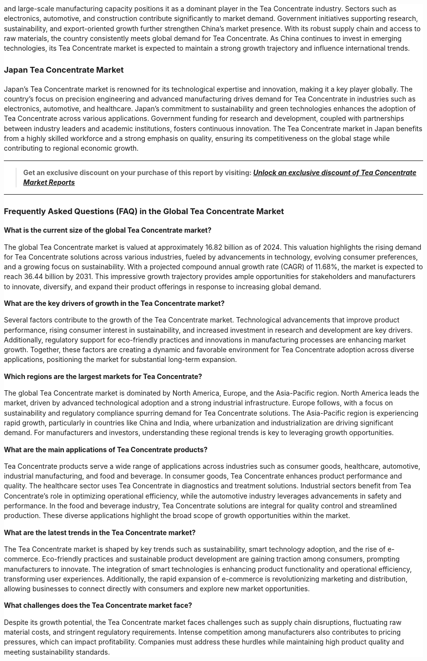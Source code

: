 and large-scale manufacturing capacity positions it as a dominant player in the Tea Concentrate industry. Sectors such as electronics, automotive, and construction contribute significantly to market demand. Government initiatives supporting research, sustainability, and export-oriented growth further strengthen China&rsquo;s market presence. With its robust supply chain and access to raw materials, the country consistently meets global demand for Tea Concentrate. As China continues to invest in emerging technologies, its Tea Concentrate market is expected to maintain a strong growth trajectory and influence international trends.</p><h3>Japan Tea Concentrate Market</h3><p>Japan&rsquo;s Tea Concentrate market is renowned for its technological expertise and innovation, making it a key player globally. The country&rsquo;s focus on precision engineering and advanced manufacturing drives demand for Tea Concentrate in industries such as electronics, automotive, and healthcare. Japan&rsquo;s commitment to sustainability and green technologies enhances the adoption of Tea Concentrate across various applications. Government funding for research and development, coupled with partnerships between industry leaders and academic institutions, fosters continuous innovation. The Tea Concentrate market in Japan benefits from a highly skilled workforce and a strong emphasis on quality, ensuring its competitiveness on the global stage while contributing to regional economic growth.</p><hr /><blockquote><p><strong>Get an exclusive discount on your purchase of this report by visiting: <em><a href="://marketresearchpulse.com/ask-for-discount/57914?utm_source=Github&amp;utm_medium=0110">Unlock an exclusive discount of Tea Concentrate Market Reports</a></em>&nbsp;</strong></p></blockquote><hr /><h3>Frequently Asked Questions (FAQ) in the Global Tea Concentrate Market</h3><p><strong>What is the current size of the global Tea Concentrate market?</strong></p><p>The global Tea Concentrate market is valued at approximately 16.82 billion as of 2024. This valuation highlights the rising demand for Tea Concentrate solutions across various industries, fueled by advancements in technology, evolving consumer preferences, and a growing focus on sustainability. With a projected compound annual growth rate (CAGR) of 11.68%, the market is expected to reach 36.44 billion by 2031. This impressive growth trajectory provides ample opportunities for stakeholders and manufacturers to innovate, diversify, and expand their product offerings in response to increasing global demand.</p><p><strong>What are the key drivers of growth in the Tea Concentrate market?</strong></p><p>Several factors contribute to the growth of the Tea Concentrate market. Technological advancements that improve product performance, rising consumer interest in sustainability, and increased investment in research and development are key drivers. Additionally, regulatory support for eco-friendly practices and innovations in manufacturing processes are enhancing market growth. Together, these factors are creating a dynamic and favorable environment for Tea Concentrate adoption across diverse applications, positioning the market for substantial long-term expansion.</p><p><strong>Which regions are the largest markets for Tea Concentrate?</strong></p><p>The global Tea Concentrate market is dominated by North America, Europe, and the Asia-Pacific region. North America leads the market, driven by advanced technological adoption and a strong industrial infrastructure. Europe follows, with a focus on sustainability and regulatory compliance spurring demand for Tea Concentrate solutions. The Asia-Pacific region is experiencing rapid growth, particularly in countries like China and India, where urbanization and industrialization are driving significant demand. For manufacturers and investors, understanding these regional trends is key to leveraging growth opportunities.</p><p><strong>What are the main applications of Tea Concentrate products?</strong></p><p>Tea Concentrate products serve a wide range of applications across industries such as consumer goods, healthcare, automotive, industrial manufacturing, and food and beverage. In consumer goods, Tea Concentrate enhances product performance and quality. The healthcare sector uses Tea Concentrate in diagnostics and treatment solutions. Industrial sectors benefit from Tea Concentrate&rsquo;s role in optimizing operational efficiency, while the automotive industry leverages advancements in safety and performance. In the food and beverage industry, Tea Concentrate solutions are integral for quality control and streamlined production. These diverse applications highlight the broad scope of growth opportunities within the market.</p><p><strong>What are the latest trends in the Tea Concentrate market?</strong></p><p>The Tea Concentrate market is shaped by key trends such as sustainability, smart technology adoption, and the rise of e-commerce. Eco-friendly practices and sustainable product development are gaining traction among consumers, prompting manufacturers to innovate. The integration of smart technologies is enhancing product functionality and operational efficiency, transforming user experiences. Additionally, the rapid expansion of e-commerce is revolutionizing marketing and distribution, allowing businesses to connect directly with consumers and explore new market opportunities.</p><p><strong>What challenges does the Tea Concentrate market face?</strong></p><p>Despite its growth potential, the Tea Concentrate market faces challenges such as supply chain disruptions, fluctuating raw material costs, and stringent regulatory requirements. Intense competition among manufacturers also contributes to pricing pressures, which can impact profitability. Companies must address these hurdles while maintaining high product quality and meeting sustainability standards.